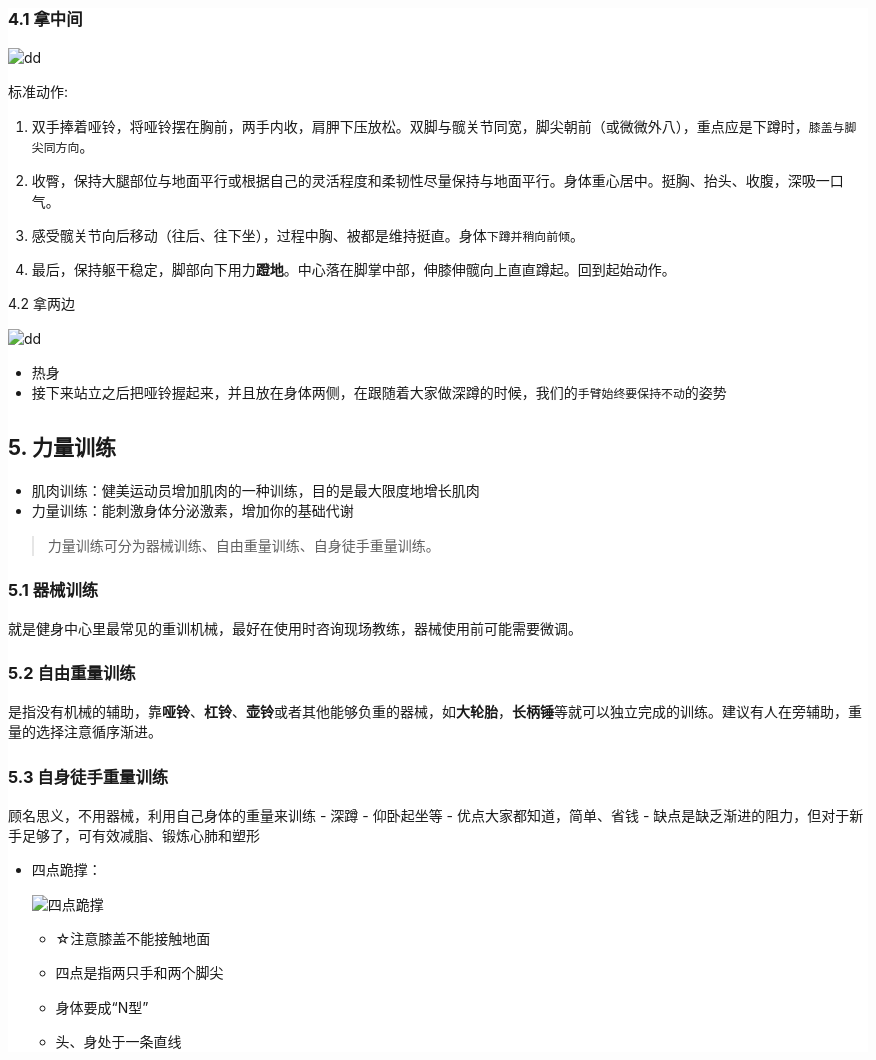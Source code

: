 ### 4.1 拿中间
![dd](https://www.fitnes.cn/d/file/dongzuo/2020-04-17/269fc16d8b92d68510451fa918b46db6.jpg)

标准动作:
1. 双手捧着哑铃，将哑铃摆在胸前，两手内收，肩胛下压放松。双脚与髋关节同宽，脚尖朝前（或微微外八），重点应是下蹲时，`膝盖与脚尖同方向`。
 
2. 收臀，保持大腿部位与地面平行或根据自己的灵活程度和柔韧性尽量保持与地面平行。身体重心居中。挺胸、抬头、收腹，深吸一口气。
 
3. 感受髋关节向后移动（往后、往下坐），过程中胸、被都是维持挺直。身体`下蹲并稍向前倾`。
 
4. 最后，保持躯干稳定，脚部向下用力**蹬地**。中心落在脚掌中部，伸膝伸髋向上直直蹲起。回到起始动作。

 4.2 拿两边


![dd](https://www.jirou.com/uploads/allimg/190724/153-1ZH4151940F8.jpg)

- 热身
- 接下来站立之后把哑铃握起来，并且放在身体两侧，在跟随着大家做深蹲的时候，我们的`手臂始终要保持不动`的姿势

## 5. 力量训练

- 肌肉训练：健美运动员增加肌肉的一种训练，目的是最大限度地增长肌肉
- 力量训练：能刺激身体分泌激素，增加你的基础代谢


> 力量训练可分为器械训练、自由重量训练、自身徒手重量训练。

### 5.1 器械训练

就是健身中心里最常见的重训机械，最好在使用时咨询现场教练，器械使用前可能需要微调。

### 5.2 自由重量训练

是指没有机械的辅助，靠**哑铃**、**杠铃**、**壶铃**或者其他能够负重的器械，如**大轮胎**，**长柄锤**等就可以独立完成的训练。建议有人在旁辅助，重量的选择注意循序渐进。

### 5.3 自身徒手重量训练

顾名思义，不用器械，利用自己身体的重量来训练
    - 深蹲
    - 仰卧起坐等
    - 优点大家都知道，简单、省钱
    - 缺点是缺乏渐进的阻力，但对于新手足够了，可有效减脂、锻炼心肺和塑形


- 四点跪撑：

    ![四点跪撑](http://img.mp.itc.cn/upload/20160513/b03606e47d8341a8968eff67a8fdf99b.jpg)

    - ☆注意膝盖不能接触地面

    - 四点是指两只手和两个脚尖

    - 身体要成“N型”

    - 头、身处于一条直线
